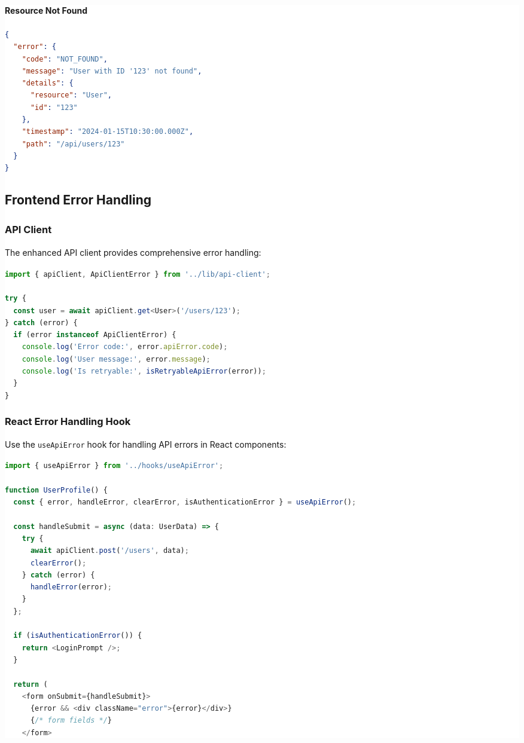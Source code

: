 #### Resource Not Found

```json
{
  "error": {
    "code": "NOT_FOUND",
    "message": "User with ID '123' not found",
    "details": {
      "resource": "User",
      "id": "123"
    },
    "timestamp": "2024-01-15T10:30:00.000Z",
    "path": "/api/users/123"
  }
}
```

## Frontend Error Handling

### API Client

The enhanced API client provides comprehensive error handling:

```typescript
import { apiClient, ApiClientError } from '../lib/api-client';

try {
  const user = await apiClient.get<User>('/users/123');
} catch (error) {
  if (error instanceof ApiClientError) {
    console.log('Error code:', error.apiError.code);
    console.log('User message:', error.message);
    console.log('Is retryable:', isRetryableApiError(error));
  }
}
```

### React Error Handling Hook

Use the `useApiError` hook for handling API errors in React components:

```typescript
import { useApiError } from '../hooks/useApiError';

function UserProfile() {
  const { error, handleError, clearError, isAuthenticationError } = useApiError();

  const handleSubmit = async (data: UserData) => {
    try {
      await apiClient.post('/users', data);
      clearError();
    } catch (error) {
      handleError(error);
    }
  };

  if (isAuthenticationError()) {
    return <LoginPrompt />;
  }

  return (
    <form onSubmit={handleSubmit}>
      {error && <div className="error">{error}</div>}
      {/* form fields */}
    </form>
```